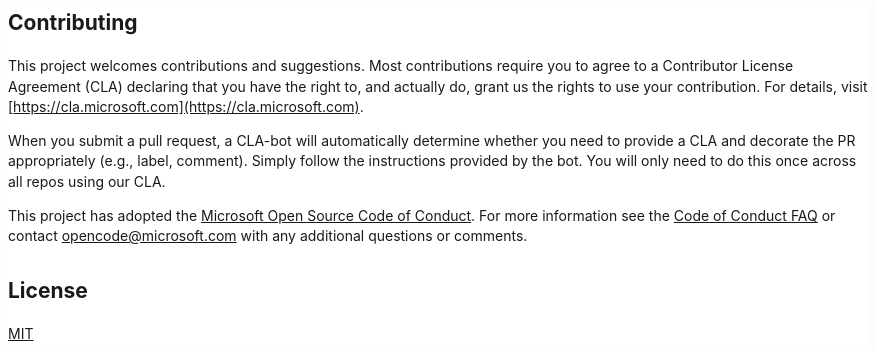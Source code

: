 ## Contributing

This project welcomes contributions and suggestions.  Most contributions require you to agree to a
Contributor License Agreement (CLA) declaring that you have the right to, and actually do, grant us
the rights to use your contribution. For details, visit [https://cla.microsoft.com](https://cla.microsoft.com).

When you submit a pull request, a CLA-bot will automatically determine whether you need to provide
a CLA and decorate the PR appropriately (e.g., label, comment). Simply follow the instructions
provided by the bot. You will only need to do this once across all repos using our CLA.

This project has adopted the [Microsoft Open Source Code of Conduct](https://opensource.microsoft.com/codeofconduct/).
For more information see the [Code of Conduct FAQ](https://opensource.microsoft.com/codeofconduct/faq/) or
contact [opencode@microsoft.com](mailto:opencode@microsoft.com) with any additional questions or comments.

## License

[MIT](LICENSE)
